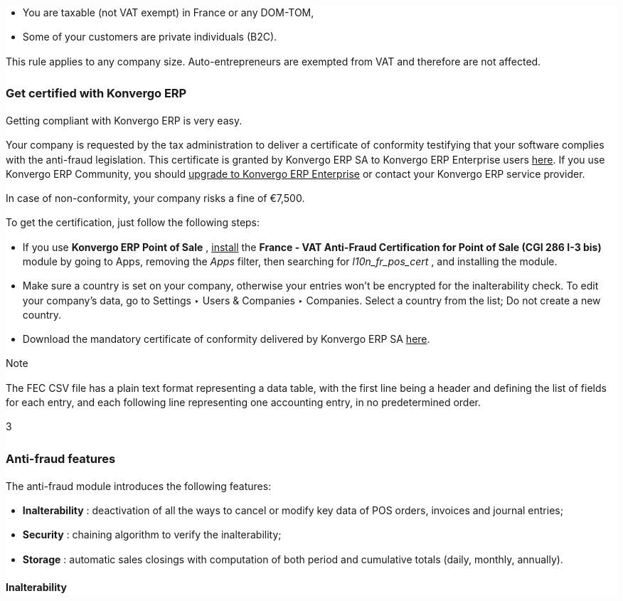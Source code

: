   * You are taxable (not VAT exempt) in France or any DOM-TOM,

  * Some of your customers are private individuals (B2C).

This rule applies to any company size. Auto-entrepreneurs are exempted from
VAT and therefore are not affected.

### Get certified with Konvergo ERP

Getting compliant with Konvergo ERP is very easy.

Your company is requested by the tax administration to deliver a certificate
of conformity testifying that your software complies with the anti-fraud
legislation. This certificate is granted by Konvergo ERP SA to Konvergo ERP Enterprise users
[here](https://www.odoo.com/my/contract/french-certification/). If you use
Konvergo ERP Community, you should [upgrade to Konvergo ERP
Enterprise](../../../administration/on_premise/community_to_enterprise)
or contact your Konvergo ERP service provider.

In case of non-conformity, your company risks a fine of €7,500.

To get the certification, just follow the following steps:

  * If you use **Konvergo ERP Point of Sale** , [install](../../general/apps_modules#general-install) the **France - VAT Anti-Fraud Certification for Point of Sale (CGI 286 I-3 bis)** module by going to Apps, removing the _Apps_ filter, then searching for _l10n_fr_pos_cert_ , and installing the module.

  * Make sure a country is set on your company, otherwise your entries won’t be encrypted for the inalterability check. To edit your company’s data, go to Settings ‣ Users & Companies ‣ Companies. Select a country from the list; Do not create a new country.

  * Download the mandatory certificate of conformity delivered by Konvergo ERP SA [here](https://www.odoo.com/my/contract/french-certification/).

<div class="alert alert-primary">
<p class="alert-title">
Note</p><p>The FEC CSV file has a plain text format representing a data table, with the first line being a
header and defining the list of fields for each entry, and each following line representing one
accounting entry, in no predetermined order.</p>
</div>3

### Anti-fraud features

The anti-fraud module introduces the following features:

  * **Inalterability** : deactivation of all the ways to cancel or modify key data of POS orders, invoices and journal entries;

  * **Security** : chaining algorithm to verify the inalterability;

  * **Storage** : automatic sales closings with computation of both period and cumulative totals (daily, monthly, annually).

#### Inalterability
